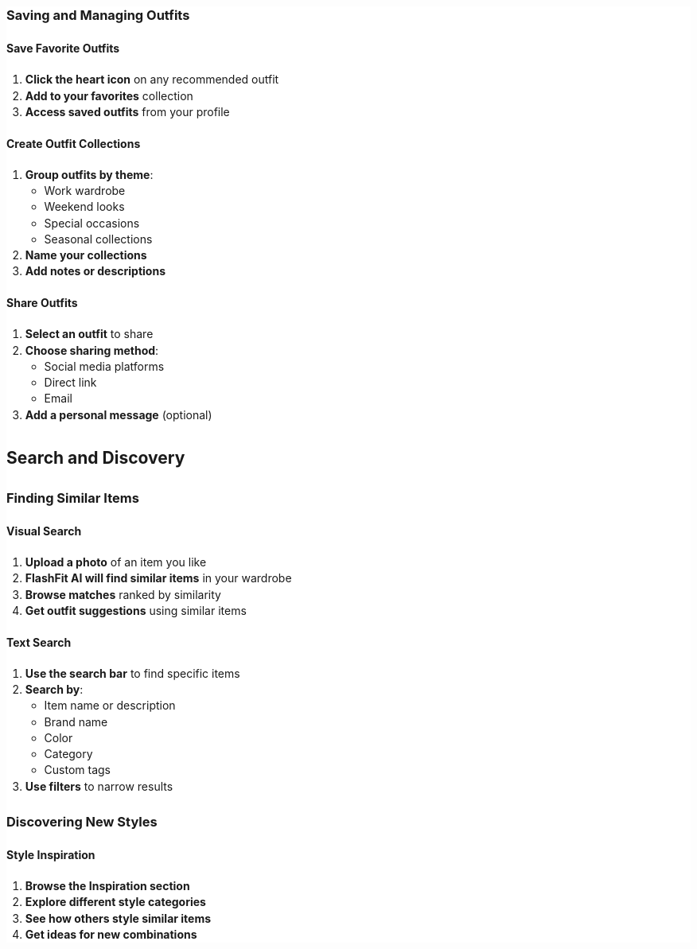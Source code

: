 ### Saving and Managing Outfits

#### Save Favorite Outfits
1. **Click the heart icon** on any recommended outfit
2. **Add to your favorites** collection
3. **Access saved outfits** from your profile

#### Create Outfit Collections
1. **Group outfits by theme**:
   - Work wardrobe
   - Weekend looks
   - Special occasions
   - Seasonal collections
2. **Name your collections**
3. **Add notes or descriptions**

#### Share Outfits
1. **Select an outfit** to share
2. **Choose sharing method**:
   - Social media platforms
   - Direct link
   - Email
3. **Add a personal message** (optional)

## Search and Discovery

### Finding Similar Items

#### Visual Search
1. **Upload a photo** of an item you like
2. **FlashFit AI will find similar items** in your wardrobe
3. **Browse matches** ranked by similarity
4. **Get outfit suggestions** using similar items

#### Text Search
1. **Use the search bar** to find specific items
2. **Search by**:
   - Item name or description
   - Brand name
   - Color
   - Category
   - Custom tags
3. **Use filters** to narrow results

### Discovering New Styles

#### Style Inspiration
1. **Browse the Inspiration section**
2. **Explore different style categories**
3. **See how others style similar items**
4. **Get ideas for new combinations**
